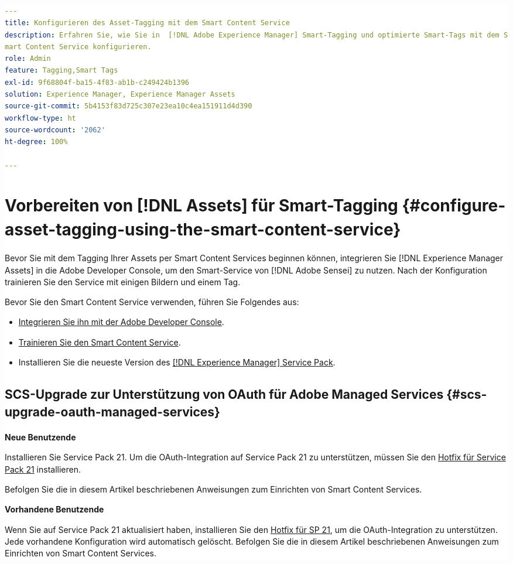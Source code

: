 ```yaml
---
title: Konfigurieren des Asset-Tagging mit dem Smart Content Service
description: Erfahren Sie, wie Sie in  [!DNL Adobe Experience Manager] Smart-Tagging und optimierte Smart-Tags mit dem Smart Content Service konfigurieren.
role: Admin
feature: Tagging,Smart Tags
exl-id: 9f68804f-ba15-4f83-ab1b-c249424b1396
solution: Experience Manager, Experience Manager Assets
source-git-commit: 5b4153f83d725c307e23ea10c4ea151911d4d390
workflow-type: ht
source-wordcount: '2062'
ht-degree: 100%

---
```


# Vorbereiten von [!DNL Assets] für Smart-Tagging {#configure-asset-tagging-using-the-smart-content-service}

Bevor Sie mit dem Tagging Ihrer Assets per Smart Content Services beginnen können, integrieren Sie [!DNL Experience Manager Assets] in die Adobe Developer Console, um den Smart-Service von [!DNL Adobe Sensei] zu nutzen. Nach der Konfiguration trainieren Sie den Service mit einigen Bildern und einem Tag.



Bevor Sie den Smart Content Service verwenden, führen Sie Folgendes aus:

* [Integrieren Sie ihn mit der Adobe Developer Console](#integrate-adobe-io).
* [Trainieren Sie den Smart Content Service](#training-the-smart-content-service).

* Installieren Sie die neueste Version des [[!DNL Experience Manager] Service Pack](https://experienceleague.adobe.com/docs/experience-manager-release-information/aem-release-updates/aem-releases-updates.html?lang=de).

## SCS-Upgrade zur Unterstützung von OAuth für Adobe Managed Services {#scs-upgrade-oauth-managed-services}

**Neue Benutzende**

Installieren Sie Service Pack 21. Um die OAuth-Integration auf Service Pack 21 zu unterstützen, müssen Sie den [Hotfix für Service Pack 21](https://experience.adobe.com/#/downloads/content/software-distribution/de/aem.html?package=%2Fcontent%2Fsoftware-distribution%2Fen%2Fdetails.html%2Fcontent%2Fdam%2Faem%2Fpublic%2Fadobe%2Fpackages%2Fcq650%2Fproduct%2Fassets%2Fcq-6.5.0-hotfix-40772-1.2.zip) installieren.

Befolgen Sie die in diesem Artikel beschriebenen Anweisungen zum Einrichten von Smart Content Services.

**Vorhandene Benutzende**

Wenn Sie auf Service Pack 21 aktualisiert haben, installieren Sie den [Hotfix für SP 21](https://experience.adobe.com/#/downloads/content/software-distribution/de/aem.html?package=%2Fcontent%2Fsoftware-distribution%2Fen%2Fdetails.html%2Fcontent%2Fdam%2Faem%2Fpublic%2Fadobe%2Fpackages%2Fcq650%2Fproduct%2Fassets%2Fcq-6.5.0-hotfix-40772-1.2.zip), um die OAuth-Integration zu unterstützen. Jede vorhandene Konfiguration wird automatisch gelöscht. Befolgen Sie die in diesem Artikel beschriebenen Anweisungen zum Einrichten von Smart Content Services.
